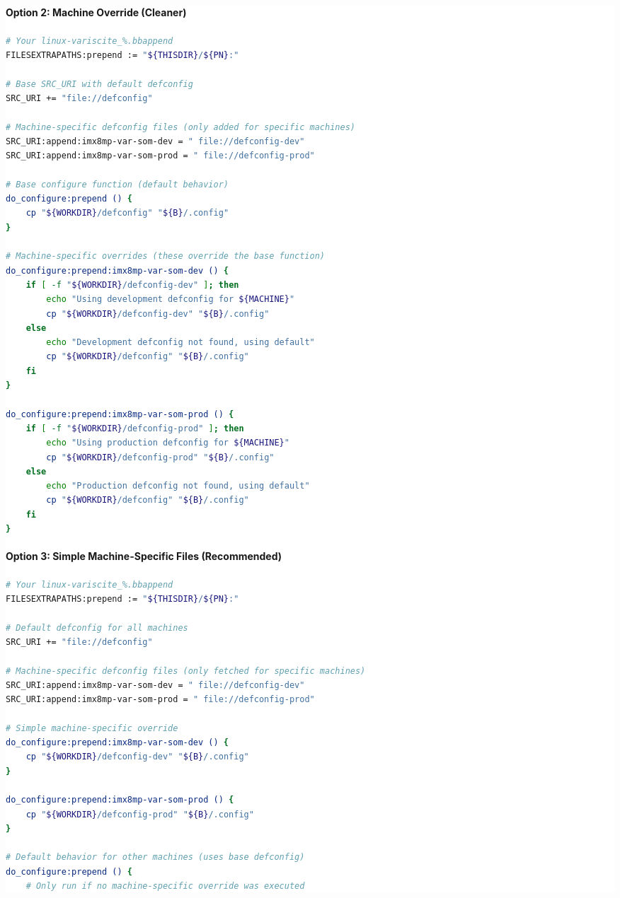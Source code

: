 #### Option 2: Machine Override (Cleaner)

```bash
# Your linux-variscite_%.bbappend
FILESEXTRAPATHS:prepend := "${THISDIR}/${PN}:"

# Base SRC_URI with default defconfig
SRC_URI += "file://defconfig"

# Machine-specific defconfig files (only added for specific machines)
SRC_URI:append:imx8mp-var-som-dev = " file://defconfig-dev"
SRC_URI:append:imx8mp-var-som-prod = " file://defconfig-prod"

# Base configure function (default behavior)
do_configure:prepend () {
    cp "${WORKDIR}/defconfig" "${B}/.config"
}

# Machine-specific overrides (these override the base function)
do_configure:prepend:imx8mp-var-som-dev () {
    if [ -f "${WORKDIR}/defconfig-dev" ]; then
        echo "Using development defconfig for ${MACHINE}"
        cp "${WORKDIR}/defconfig-dev" "${B}/.config"
    else
        echo "Development defconfig not found, using default"
        cp "${WORKDIR}/defconfig" "${B}/.config"
    fi
}

do_configure:prepend:imx8mp-var-som-prod () {
    if [ -f "${WORKDIR}/defconfig-prod" ]; then
        echo "Using production defconfig for ${MACHINE}"
        cp "${WORKDIR}/defconfig-prod" "${B}/.config"
    else
        echo "Production defconfig not found, using default"
        cp "${WORKDIR}/defconfig" "${B}/.config"
    fi
}
```

#### Option 3: Simple Machine-Specific Files (Recommended)

```bash
# Your linux-variscite_%.bbappend
FILESEXTRAPATHS:prepend := "${THISDIR}/${PN}:"

# Default defconfig for all machines
SRC_URI += "file://defconfig"

# Machine-specific defconfig files (only fetched for specific machines)
SRC_URI:append:imx8mp-var-som-dev = " file://defconfig-dev"
SRC_URI:append:imx8mp-var-som-prod = " file://defconfig-prod"

# Simple machine-specific override
do_configure:prepend:imx8mp-var-som-dev () {
    cp "${WORKDIR}/defconfig-dev" "${B}/.config"
}

do_configure:prepend:imx8mp-var-som-prod () {
    cp "${WORKDIR}/defconfig-prod" "${B}/.config"
}

# Default behavior for other machines (uses base defconfig)
do_configure:prepend () {
    # Only run if no machine-specific override was executed
```